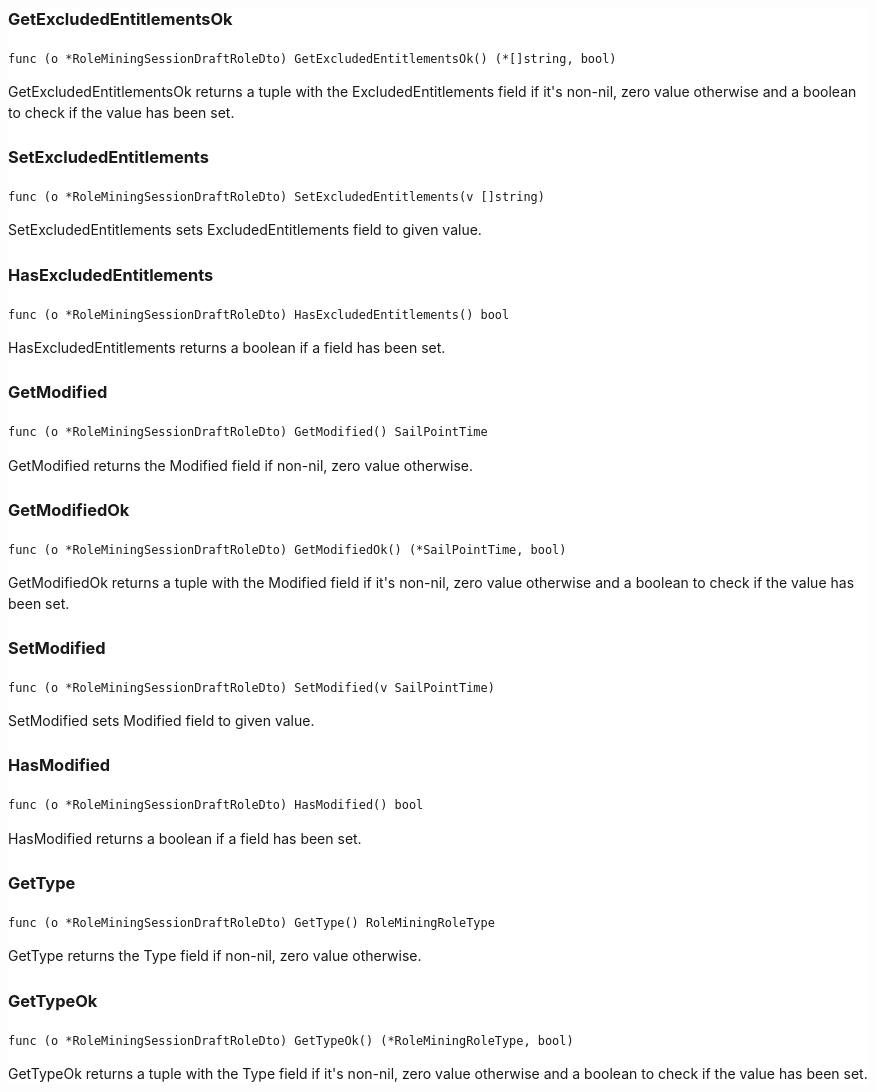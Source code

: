 ### GetExcludedEntitlementsOk

`func (o *RoleMiningSessionDraftRoleDto) GetExcludedEntitlementsOk() (*[]string, bool)`

GetExcludedEntitlementsOk returns a tuple with the ExcludedEntitlements field if it's non-nil, zero value otherwise
and a boolean to check if the value has been set.

### SetExcludedEntitlements

`func (o *RoleMiningSessionDraftRoleDto) SetExcludedEntitlements(v []string)`

SetExcludedEntitlements sets ExcludedEntitlements field to given value.

### HasExcludedEntitlements

`func (o *RoleMiningSessionDraftRoleDto) HasExcludedEntitlements() bool`

HasExcludedEntitlements returns a boolean if a field has been set.

### GetModified

`func (o *RoleMiningSessionDraftRoleDto) GetModified() SailPointTime`

GetModified returns the Modified field if non-nil, zero value otherwise.

### GetModifiedOk

`func (o *RoleMiningSessionDraftRoleDto) GetModifiedOk() (*SailPointTime, bool)`

GetModifiedOk returns a tuple with the Modified field if it's non-nil, zero value otherwise
and a boolean to check if the value has been set.

### SetModified

`func (o *RoleMiningSessionDraftRoleDto) SetModified(v SailPointTime)`

SetModified sets Modified field to given value.

### HasModified

`func (o *RoleMiningSessionDraftRoleDto) HasModified() bool`

HasModified returns a boolean if a field has been set.

### GetType

`func (o *RoleMiningSessionDraftRoleDto) GetType() RoleMiningRoleType`

GetType returns the Type field if non-nil, zero value otherwise.

### GetTypeOk

`func (o *RoleMiningSessionDraftRoleDto) GetTypeOk() (*RoleMiningRoleType, bool)`

GetTypeOk returns a tuple with the Type field if it's non-nil, zero value otherwise
and a boolean to check if the value has been set.
